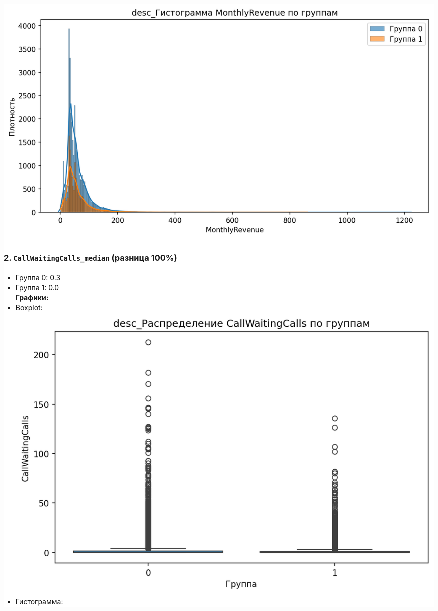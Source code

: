   ![Гистограмма MonthlyRevenue](images/desc_MonthlyRevenue_hist.png)  

### 2. `CallWaitingCalls_median` (разница 100%)  
- Группа 0: 0.3  
- Группа 1: 0.0  
**Графики:**  
- Boxplot:  
  ![Boxplot CallWaitingCalls](images/desc_CallWaitingCalls_boxplot.png)  
- Гистограмма:  